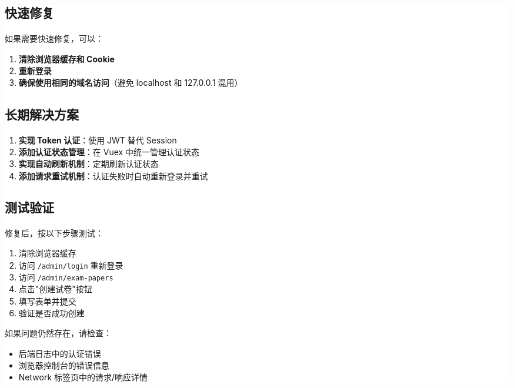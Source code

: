 ## 快速修复

如果需要快速修复，可以：

1. **清除浏览器缓存和 Cookie**
2. **重新登录**
3. **确保使用相同的域名访问**（避免 localhost 和 127.0.0.1 混用）

## 长期解决方案

1. **实现 Token 认证**：使用 JWT 替代 Session
2. **添加认证状态管理**：在 Vuex 中统一管理认证状态
3. **实现自动刷新机制**：定期刷新认证状态
4. **添加请求重试机制**：认证失败时自动重新登录并重试

## 测试验证

修复后，按以下步骤测试：

1. 清除浏览器缓存
2. 访问 `/admin/login` 重新登录
3. 访问 `/admin/exam-papers`
4. 点击"创建试卷"按钮
5. 填写表单并提交
6. 验证是否成功创建

如果问题仍然存在，请检查：
- 后端日志中的认证错误
- 浏览器控制台的错误信息
- Network 标签页中的请求/响应详情
